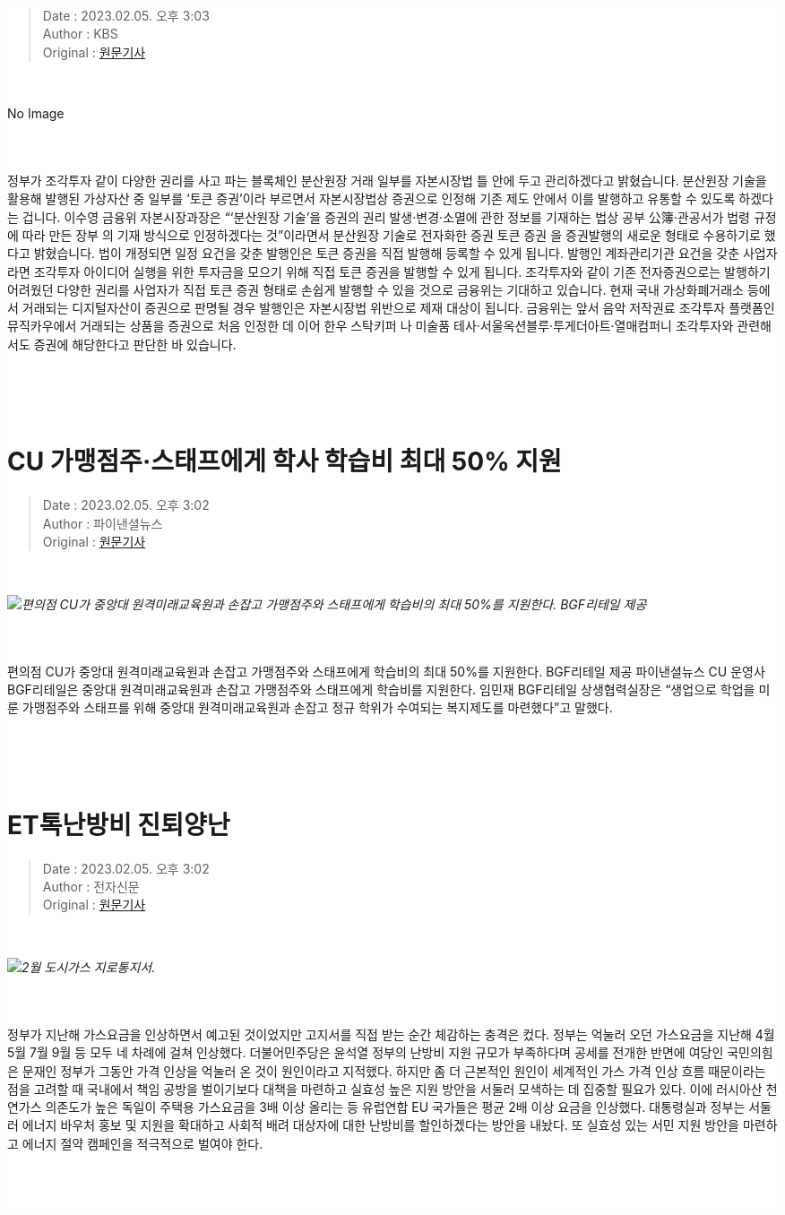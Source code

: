 > Date : 2023.02.05. 오후 3:03  
> Author : KBS  
> Original : [원문기사](https://n.news.naver.com/mnews/article/056/0011422677?sid=101)  
<br/>  
  
No Image  
<br/><br/>  
  
정부가 조각투자 같이 다양한 권리를 사고 파는 블록체인 분산원장 거래 일부를 자본시장법 틀 안에 두고 관리하겠다고 밝혔습니다.
분산원장 기술을 활용해 발행된 가상자산 중 일부를 ‘토큰 증권’이라 부르면서 자본시장법상 증권으로 인정해 기존 제도 안에서 이를 발행하고 유통할 수 있도록 하겠다는 겁니다.
이수영 금융위 자본시장과장은 “‘분산원장 기술’을 증권의 권리 발생·변경·소멸에 관한 정보를 기재하는 법상 공부 公簿·관공서가 법령 규정에 따라 만든 장부 의 기재 방식으로 인정하겠다는 것”이라면서 분산원장 기술로 전자화한 증권 토큰 증권 을 증권발행의 새로운 형태로 수용하기로 했다고 밝혔습니다.
법이 개정되면 일정 요건을 갖춘 발행인은 토큰 증권을 직접 발행해 등록할 수 있게 됩니다.
발행인 계좌관리기관 요건을 갖춘 사업자라면 조각투자 아이디어 실행을 위한 투자금을 모으기 위해 직접 토큰 증권을 발행할 수 있게 됩니다.
조각투자와 같이 기존 전자증권으로는 발행하기 어려웠던 다양한 권리를 사업자가 직접 토큰 증권 형태로 손쉽게 발행할 수 있을 것으로 금융위는 기대하고 있습니다.
현재 국내 가상화폐거래소 등에서 거래되는 디지털자산이 증권으로 판명될 경우 발행인은 자본시장법 위반으로 제재 대상이 됩니다.
금융위는 앞서 음악 저작권료 조각투자 플랫폼인 뮤직카우에서 거래되는 상품을 증권으로 처음 인정한 데 이어 한우 스탁키퍼 나 미술품 테사·서울옥션블루·투게더아트·열매컴퍼니 조각투자와 관련해서도 증권에 해당한다고 판단한 바 있습니다.  
<br/><br/><br/>  

  
# CU 가맹점주·스태프에게 학사 학습비 최대 50% 지원  
  
> Date : 2023.02.05. 오후 3:02  
> Author : 파이낸셜뉴스  
> Original : [원문기사](https://n.news.naver.com/mnews/article/014/0004964455?sid=101)  
<br/>  
  
<img src="https://imgnews.pstatic.net/image/014/2023/02/05/0004964455_001_20230205150204362.jpg?type=w647" id="img1"></img><em class="img_desc">편의점 CU가 중앙대 원격미래교육원과 손잡고 가맹점주와 스태프에게 학습비의 최대 50%를 지원한다. BGF리테일 제공</em>  
<br/><br/>  
  
편의점 CU가 중앙대 원격미래교육원과 손잡고 가맹점주와 스태프에게 학습비의 최대 50%를 지원한다.
BGF리테일 제공 파이낸셜뉴스 CU 운영사 BGF리테일은 중앙대 원격미래교육원과 손잡고 가맹점주와 스태프에게 학습비를 지원한다.
임민재 BGF리테일 상생협력실장은 “생업으로 학업을 미룬 가맹점주와 스태프를 위해 중앙대 원격미래교육원과 손잡고 정규 학위가 수여되는 복지제도를 마련했다”고 말했다.  
<br/><br/><br/>  

  
# ET톡난방비 진퇴양난  
  
> Date : 2023.02.05. 오후 3:02  
> Author : 전자신문  
> Original : [원문기사](https://n.news.naver.com/mnews/article/030/0003076477?sid=101)  
<br/>  
  
<img src="https://imgnews.pstatic.net/image/030/2023/02/05/0003076477_001_20230205150203170.jpg?type=w647" id="img1"></img><em class="img_desc">2월 도시가스 지로통지서.</em>  
<br/><br/>  
  
정부가 지난해 가스요금을 인상하면서 예고된 것이었지만 고지서를 직접 받는 순간 체감하는 충격은 컸다.
정부는 억눌러 오던 가스요금을 지난해 4월 5월 7월 9월 등 모두 네 차례에 걸쳐 인상했다.
더불어민주당은 윤석열 정부의 난방비 지원 규모가 부족하다며 공세를 전개한 반면에 여당인 국민의힘은 문재인 정부가 그동안 가격 인상을 억눌러 온 것이 원인이라고 지적했다.
하지만 좀 더 근본적인 원인이 세계적인 가스 가격 인상 흐름 때문이라는 점을 고려할 때 국내에서 책임 공방을 벌이기보다 대책을 마련하고 실효성 높은 지원 방안을 서둘러 모색하는 데 집중할 필요가 있다.
이에 러시아산 천연가스 의존도가 높은 독일이 주택용 가스요금을 3배 이상 올리는 등 유럽연합 EU 국가들은 평균 2배 이상 요금을 인상했다.
대통령실과 정부는 서둘러 에너지 바우처 홍보 및 지원을 확대하고 사회적 배려 대상자에 대한 난방비를 할인하겠다는 방안을 내놨다.
또 실효성 있는 서민 지원 방안을 마련하고 에너지 절약 캠페인을 적극적으로 벌여야 한다.  
<br/><br/><br/>  

